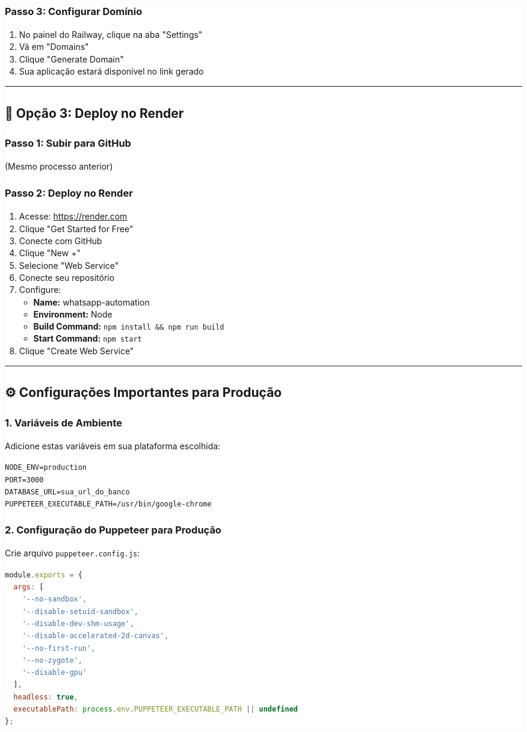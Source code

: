 ### Passo 3: Configurar Domínio
1. No painel do Railway, clique na aba "Settings"
2. Vá em "Domains"
3. Clique "Generate Domain"
4. Sua aplicação estará disponível no link gerado

---

## 🎨 Opção 3: Deploy no Render

### Passo 1: Subir para GitHub
(Mesmo processo anterior)

### Passo 2: Deploy no Render
1. Acesse: https://render.com
2. Clique "Get Started for Free"
3. Conecte com GitHub
4. Clique "New +"
5. Selecione "Web Service"
6. Conecte seu repositório
7. Configure:
   - **Name:** whatsapp-automation
   - **Environment:** Node
   - **Build Command:** `npm install && npm run build`
   - **Start Command:** `npm start`
8. Clique "Create Web Service"

---

## ⚙️ Configurações Importantes para Produção

### 1. Variáveis de Ambiente
Adicione estas variáveis em sua plataforma escolhida:

```env
NODE_ENV=production
PORT=3000
DATABASE_URL=sua_url_do_banco
PUPPETEER_EXECUTABLE_PATH=/usr/bin/google-chrome
```

### 2. Configuração do Puppeteer para Produção
Crie arquivo `puppeteer.config.js`:

```javascript
module.exports = {
  args: [
    '--no-sandbox',
    '--disable-setuid-sandbox',
    '--disable-dev-shm-usage',
    '--disable-accelerated-2d-canvas',
    '--no-first-run',
    '--no-zygote',
    '--disable-gpu'
  ],
  headless: true,
  executablePath: process.env.PUPPETEER_EXECUTABLE_PATH || undefined
};
```

